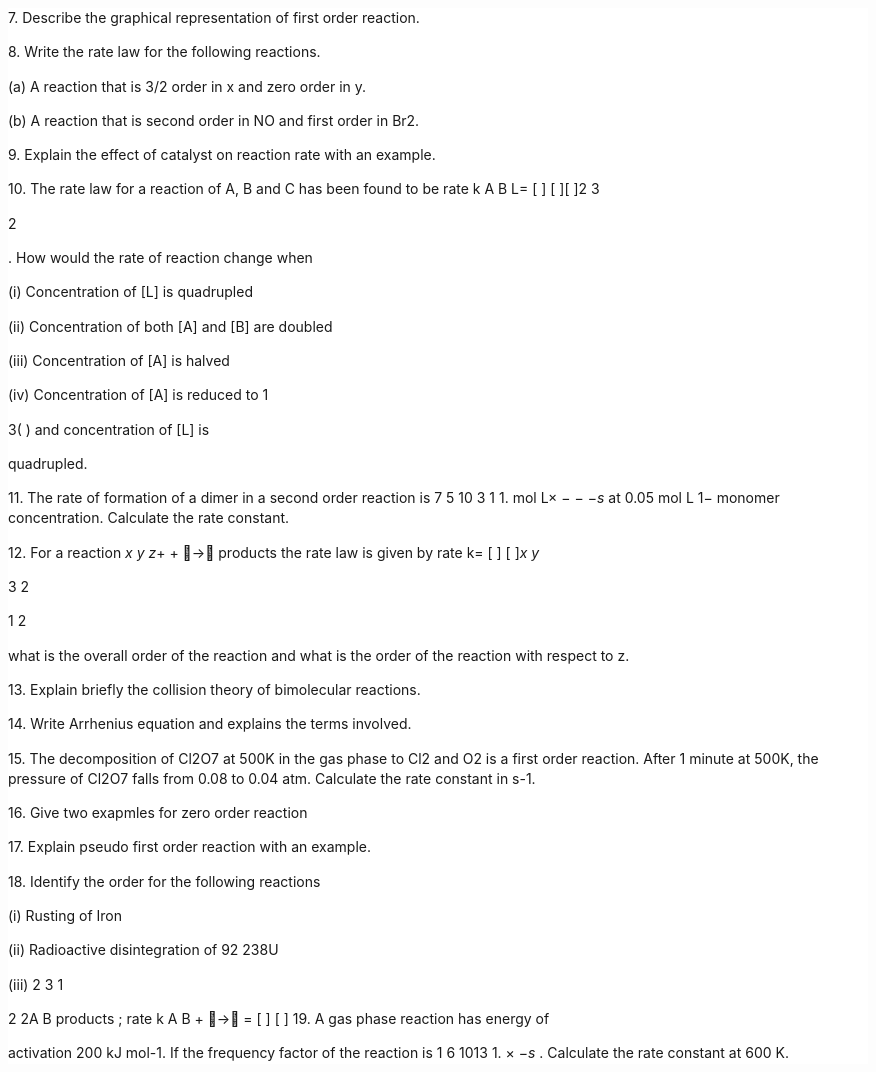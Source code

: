 7\. Describe the graphical representation of first order reaction.

8\. Write the rate law for the following reactions.

(a) A reaction that is 3/2 order in x and zero order in y.

(b) A reaction that is second order in NO and first order in Br2.

9\. Explain the effect of catalyst on reaction rate with an example.

10\. The rate law for a reaction of A, B and C has been found to be rate k A B L= \[ \] \[ \]\[ \]2 3

2

. How would the rate of reaction change when

(i) Concentration of \[L\] is quadrupled

(ii) Concentration of both \[A\] and \[B\] are doubled

(iii) Concentration of \[A\] is halved

(iv) Concentration of \[A\] is reduced to 1

3( ) and concentration of \[L\] is

quadrupled.

11\. The rate of formation of a dimer in a second order reaction is 7 5 10 3 1 1. mol L× − − −_s_ at 0.05 mol L 1− monomer concentration. Calculate the rate constant.

12\. For a reaction _x y z_\+ + → products the rate law is given by rate k= \[ \] \[ \]_x y_

3 2

1 2

what is the overall order of the reaction and what is the order of the reaction with respect to z.

13\. Explain briefly the collision theory of bimolecular reactions.

14\. Write Arrhenius equation and explains the terms involved.

15\. The decomposition of Cl2O7 at 500K in the gas phase to Cl2 and O2 is a first order reaction. After 1 minute at 500K, the pressure of Cl2O7 falls from 0.08 to 0.04 atm. Calculate the rate constant in s-1.

16\. Give two exapmles for zero order reaction

17\. Explain pseudo first order reaction with an example.

18\. Identify the order for the following reactions

(i) Rusting of Iron

(ii) Radioactive disintegration of 92 238U

(iii) 2 3 1

2 2A B products ; rate k A B + → = \[ \] \[ \] 19. A gas phase reaction has energy of

activation 200 kJ mol-1. If the frequency factor of the reaction is 1 6 1013 1. × −_s_ . Calculate the rate constant at 600 K.
